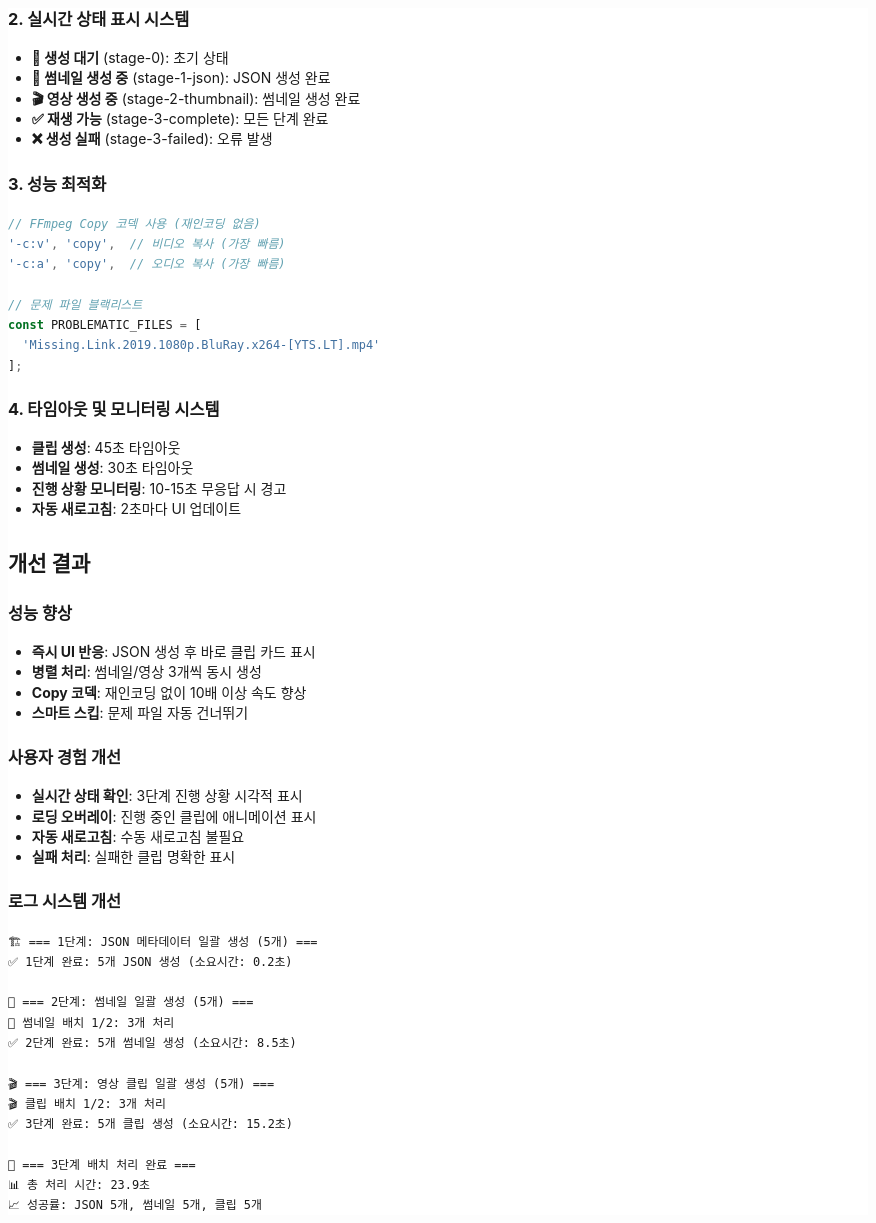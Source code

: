 ### 2. 실시간 상태 표시 시스템
- **🔄 생성 대기** (stage-0): 초기 상태
- **📸 썸네일 생성 중** (stage-1-json): JSON 생성 완료
- **🎬 영상 생성 중** (stage-2-thumbnail): 썸네일 생성 완료  
- **✅ 재생 가능** (stage-3-complete): 모든 단계 완료
- **❌ 생성 실패** (stage-3-failed): 오류 발생

### 3. 성능 최적화
```typescript
// FFmpeg Copy 코덱 사용 (재인코딩 없음)
'-c:v', 'copy',  // 비디오 복사 (가장 빠름)
'-c:a', 'copy',  // 오디오 복사 (가장 빠름)

// 문제 파일 블랙리스트
const PROBLEMATIC_FILES = [
  'Missing.Link.2019.1080p.BluRay.x264-[YTS.LT].mp4'
];
```

### 4. 타임아웃 및 모니터링 시스템
- **클립 생성**: 45초 타임아웃
- **썸네일 생성**: 30초 타임아웃
- **진행 상황 모니터링**: 10-15초 무응답 시 경고
- **자동 새로고침**: 2초마다 UI 업데이트

## 개선 결과
### 성능 향상
- **즉시 UI 반응**: JSON 생성 후 바로 클립 카드 표시
- **병렬 처리**: 썸네일/영상 3개씩 동시 생성
- **Copy 코덱**: 재인코딩 없이 10배 이상 속도 향상
- **스마트 스킵**: 문제 파일 자동 건너뛰기

### 사용자 경험 개선
- **실시간 상태 확인**: 3단계 진행 상황 시각적 표시
- **로딩 오버레이**: 진행 중인 클립에 애니메이션 표시
- **자동 새로고침**: 수동 새로고침 불필요
- **실패 처리**: 실패한 클립 명확한 표시

### 로그 시스템 개선
```
🏗️ === 1단계: JSON 메타데이터 일괄 생성 (5개) ===
✅ 1단계 완료: 5개 JSON 생성 (소요시간: 0.2초)

📸 === 2단계: 썸네일 일괄 생성 (5개) ===  
📸 썸네일 배치 1/2: 3개 처리
✅ 2단계 완료: 5개 썸네일 생성 (소요시간: 8.5초)

🎬 === 3단계: 영상 클립 일괄 생성 (5개) ===
🎬 클립 배치 1/2: 3개 처리  
✅ 3단계 완료: 5개 클립 생성 (소요시간: 15.2초)

🎉 === 3단계 배치 처리 완료 ===
📊 총 처리 시간: 23.9초
📈 성공률: JSON 5개, 썸네일 5개, 클립 5개
```
